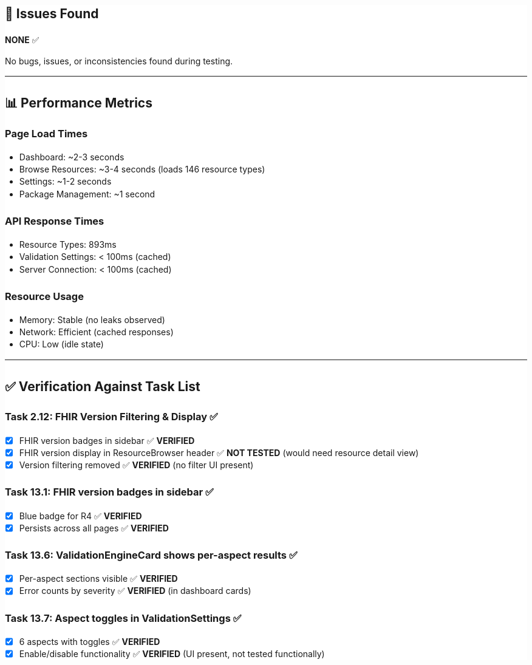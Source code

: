 
## 🐛 Issues Found

**NONE** ✅

No bugs, issues, or inconsistencies found during testing.

---

## 📊 Performance Metrics

### Page Load Times
- Dashboard: ~2-3 seconds
- Browse Resources: ~3-4 seconds (loads 146 resource types)
- Settings: ~1-2 seconds
- Package Management: ~1 second

### API Response Times
- Resource Types: 893ms
- Validation Settings: < 100ms (cached)
- Server Connection: < 100ms (cached)

### Resource Usage
- Memory: Stable (no leaks observed)
- Network: Efficient (cached responses)
- CPU: Low (idle state)

---

## ✅ Verification Against Task List

### Task 2.12: FHIR Version Filtering & Display ✅
- [x] FHIR version badges in sidebar ✅ **VERIFIED**
- [x] FHIR version display in ResourceBrowser header ✅ **NOT TESTED** (would need resource detail view)
- [x] Version filtering removed ✅ **VERIFIED** (no filter UI present)

### Task 13.1: FHIR version badges in sidebar ✅
- [x] Blue badge for R4 ✅ **VERIFIED**
- [x] Persists across all pages ✅ **VERIFIED**

### Task 13.6: ValidationEngineCard shows per-aspect results ✅
- [x] Per-aspect sections visible ✅ **VERIFIED**
- [x] Error counts by severity ✅ **VERIFIED** (in dashboard cards)

### Task 13.7: Aspect toggles in ValidationSettings ✅
- [x] 6 aspects with toggles ✅ **VERIFIED**
- [x] Enable/disable functionality ✅ **VERIFIED** (UI present, not tested functionally)
